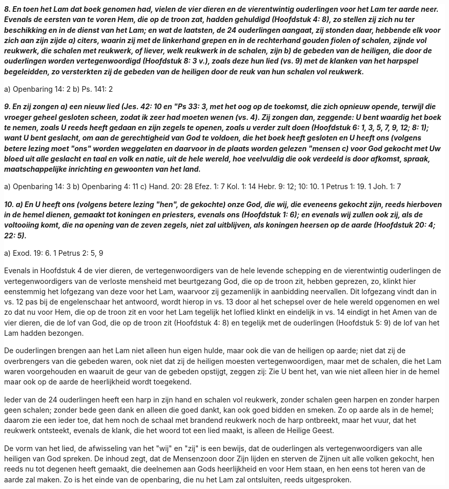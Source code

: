 ***8. En toen het Lam dat boek genomen had, vielen de vier dieren en de vierentwintig ouderlingen voor het Lam ter aarde neer. Evenals de eersten van te voren Hem, die op de troon zat, hadden gehuldigd (Hoofdstuk 4: 8), zo stellen zij zich nu ter beschikking en in de dienst van het Lam; en wat de laatsten, de 24 ouderlingen aangaat, zij stonden daar, hebbende elk voor zich aan zijn zijde a) citers, waarin zij met de linkerhand grepen en in de rechterhand gouden fiolen of schalen, zijnde vol reukwerk, die schalen met reukwerk, of liever, welk reukwerk in de schalen, zijn b) de gebeden van de heiligen, die door de ouderlingen worden vertegenwoordigd (Hoofdstuk 8: 3 v.), zoals deze hun lied (vs. 9) met de klanken van het harpspel begeleidden, zo versterkten zij de gebeden van de heiligen door de reuk van hun schalen vol reukwerk.***

a) Openbaring 14: 2 b) Ps. 141: 2

***9. En zij zongen a) een nieuw lied (Jes. 42: 10 en "Ps 33: 3, met het oog op de toekomst, die zich opnieuw opende, terwijl die vroeger geheel gesloten scheen, zodat ik zeer had moeten wenen (vs. 4). Zij zongen dan, zeggende: U bent waardig het boek te nemen, zoals U reeds heeft gedaan en zijn zegels te openen, zoals u verder zult doen (Hoofdstuk 6: 1, 3, 5, 7, 9, 12; 8: 1); want U bent geslacht, om aan de gerechtigheid van God te voldoen, die het boek heeft gesloten en U heeft ons (volgens betere lezing moet "ons" worden weggelaten en daarvoor in de plaats worden gelezen "mensen c) voor God gekocht met Uw bloed uit alle geslacht en taal en volk en natie, uit de hele wereld, hoe veelvuldig die ook verdeeld is door afkomst, spraak, maatschappelijke inrichting en gewoonten van het land.***

a) Openbaring 14: 3 b) Openbaring 4: 11 c) Hand. 20: 28 Efez. 1: 7 Kol. 1: 14 Hebr. 9: 12; 10: 10. 1 Petrus 1: 19. 1 Joh. 1: 7

***10. a) En U heeft ons (volgens betere lezing "hen", de gekochte) onze God, die wij, die eveneens gekocht zijn, reeds hierboven in de hemel dienen, gemaakt tot koningen en priesters, evenals ons (Hoofdstuk 1: 6); en evenals wij zullen ook zij, als de voltooiing komt, die na opening van de zeven zegels, niet zal uitblijven, als koningen heersen op de aarde (Hoofdstuk 20: 4; 22: 5).***

a) Exod. 19: 6. 1 Petrus 2: 5, 9

Evenals in Hoofdstuk 4 de vier dieren, de vertegenwoordigers van de hele levende schepping en de vierentwintig ouderlingen de vertegenwoordigers van de verloste mensheid met beurtgezang God, die op de troon zit, hebben geprezen, zo, klinkt hier eenstemmig het lofgezang van deze voor het Lam, waarvoor zij gezamenlijk in aanbidding neervallen. Dit lofgezang vindt dan in vs. 12 pas bij de engelenschaar het antwoord, wordt hierop in vs. 13 door al het schepsel over de hele wereld opgenomen en wel zo dat nu voor Hem, die op de troon zit en voor het Lam tegelijk het loflied klinkt en eindelijk in vs. 14 eindigt in het Amen van de vier dieren, die de lof van God, die op de troon zit (Hoofdstuk 4: 8) en tegelijk met de ouderlingen (Hoofdstuk 5: 9) de lof van het Lam hadden bezongen.

De ouderlingen brengen aan het Lam niet alleen hun eigen hulde, maar ook die van de heiligen op aarde; niet dat zij de overbrengers van die gebeden waren, ook niet dat zij de heiligen moesten vertegenwoordigen, maar met de schalen, die het Lam waren voorgehouden en waaruit de geur van de gebeden opstijgt, zeggen zij: Zie U bent het, van wie niet alleen hier in de hemel maar ook op de aarde de heerlijkheid wordt toegekend.

Ieder van de 24 ouderlingen heeft een harp in zijn hand en schalen vol reukwerk, zonder schalen geen harpen en zonder harpen geen schalen; zonder bede geen dank en alleen die goed dankt, kan ook goed bidden en smeken. Zo op aarde als in de hemel; daarom zie een ieder toe, dat hem noch de schaal met brandend reukwerk noch de harp ontbreekt, maar het vuur, dat het reukwerk ontsteekt, evenals de klank, die het woord tot een lied maakt, is alleen de Heilige Geest.

De vorm van het lied, de afwisseling van het "wij" en "zij" is een bewijs, dat de ouderlingen als vertegenwoordigers van alle heiligen van God spreken. De inhoud zegt, dat de Mensenzoon door Zijn lijden en sterven de Zijnen uit alle volken gekocht, hen reeds nu tot degenen heeft gemaakt, die deelnemen aan Gods heerlijkheid en voor Hem staan, en hen eens tot heren van de aarde zal maken. Zo is het einde van de openbaring, die nu het Lam zal ontsluiten, reeds uitgesproken.
